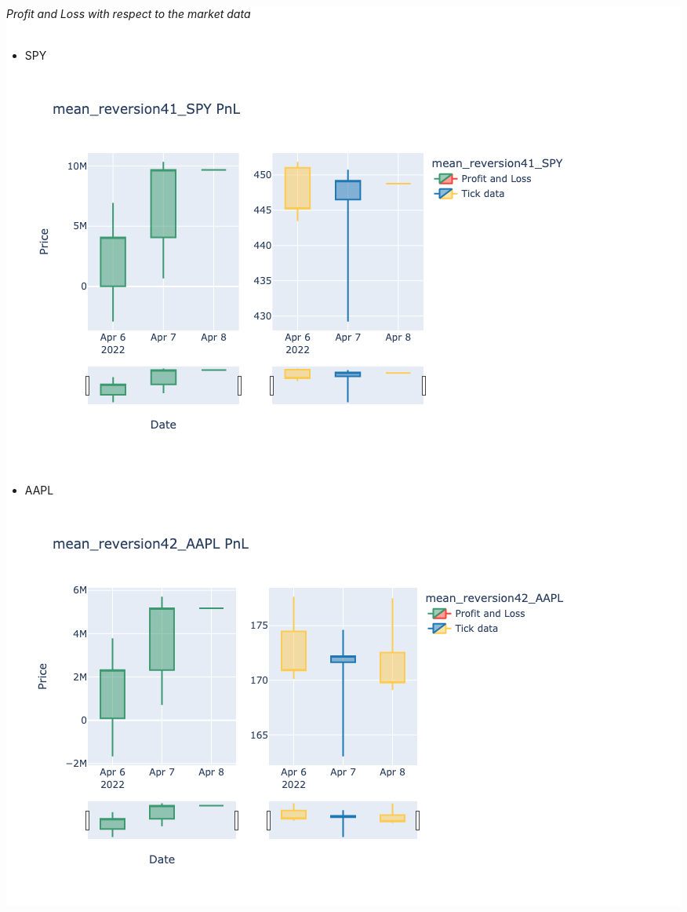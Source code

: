 ###### Profit and Loss with respect to the market data

- SPY

  <img src="./figs/mean_reversion41_SPY_bar.png" />

- AAPL

  <img src="./figs/mean_reversion42_AAPL_bar.png" />
